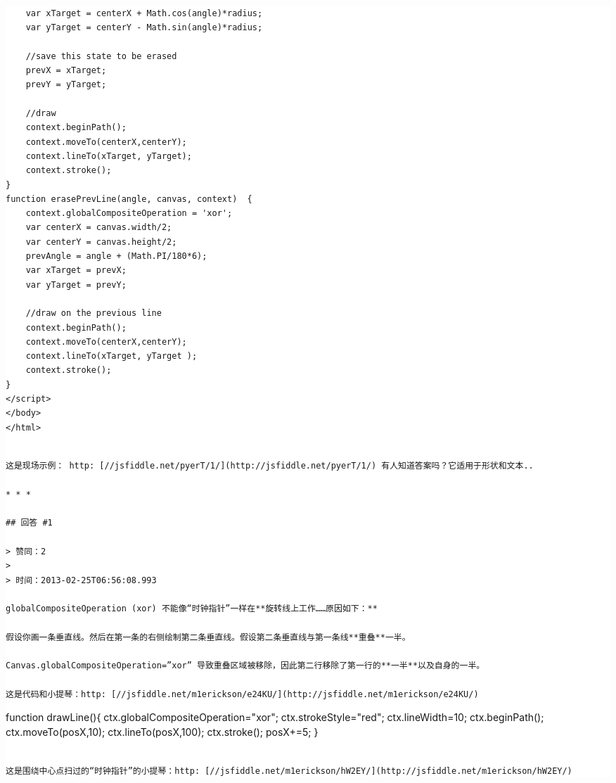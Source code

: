         var xTarget = centerX + Math.cos(angle)*radius;
        var yTarget = centerY - Math.sin(angle)*radius;

        //save this state to be erased
        prevX = xTarget;
        prevY = yTarget;

        //draw
        context.beginPath();
        context.moveTo(centerX,centerY);
        context.lineTo(xTarget, yTarget);
        context.stroke();
    }
    function erasePrevLine(angle, canvas, context)  {
        context.globalCompositeOperation = 'xor';
        var centerX = canvas.width/2;
        var centerY = canvas.height/2;
        prevAngle = angle + (Math.PI/180*6);
        var xTarget = prevX;
        var yTarget = prevY;

        //draw on the previous line
        context.beginPath();
        context.moveTo(centerX,centerY);
        context.lineTo(xTarget, yTarget );
        context.stroke();
    }
    </script>
    </body>
    </html> 
```

这是现场示例： http: [//jsfiddle.net/pyerT/1/](http://jsfiddle.net/pyerT/1/) 有人知道答案吗？它适用于形状和文本..

* * *

## 回答 #1

> 赞同：2
> 
> 时间：2013-02-25T06:56:08.993

globalCompositeOperation (xor) 不能像“时钟指针”一样在**旋转线上工作……原因如下：**

假设你画一条垂直线。然后在第一条的右侧绘制第二条垂直线。假设第二条垂直线与第一条线**重叠**一半。

Canvas.globalCompositeOperation=”xor” 导致重叠区域被移除，因此第二行移除了第一行的**一半**以及自身的一半。

这是代码和小提琴：http: [//jsfiddle.net/m1erickson/e24KU/](http://jsfiddle.net/m1erickson/e24KU/)

```
 function drawLine(){
        ctx.globalCompositeOperation="xor";
        ctx.strokeStyle="red";
        ctx.lineWidth=10;
        ctx.beginPath();
        ctx.moveTo(posX,10);
        ctx.lineTo(posX,100);
        ctx.stroke();
        posX+=5;
    } 
```

这是围绕中心点扫过的“时钟指针”的小提琴：http: [//jsfiddle.net/m1erickson/hW2EY/](http://jsfiddle.net/m1erickson/hW2EY/)
```
